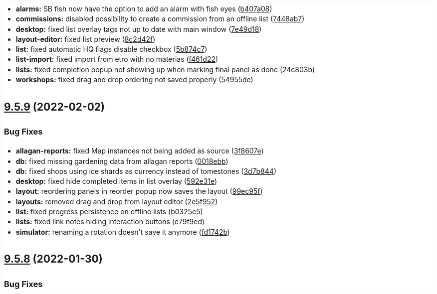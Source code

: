 * **alarms:** SB fish now have the option to add an alarm with fish eyes ([b407a08](https://github.com/ffxiv-teamcraft/ffxiv-teamcraft/commit/b407a08))
* **commissions:** disabled possibility to create a commission from an offline list ([7448ab7](https://github.com/ffxiv-teamcraft/ffxiv-teamcraft/commit/7448ab7))
* **desktop:** fixed list overlay tags not up to date with main window ([7e49d18](https://github.com/ffxiv-teamcraft/ffxiv-teamcraft/commit/7e49d18))
* **layout-editor:** fixed list preview ([8c2d42f](https://github.com/ffxiv-teamcraft/ffxiv-teamcraft/commit/8c2d42f))
* **list:** fixed automatic HQ flags disable checkbox ([5b874c7](https://github.com/ffxiv-teamcraft/ffxiv-teamcraft/commit/5b874c7))
* **list-import:** fixed import from etro with no materias ([f461d22](https://github.com/ffxiv-teamcraft/ffxiv-teamcraft/commit/f461d22))
* **lists:** fixed completion popup not showing up when marking final panel as done ([24c803b](https://github.com/ffxiv-teamcraft/ffxiv-teamcraft/commit/24c803b))
* **workshops:** fixed drag and drop ordering not saved properly ([54955de](https://github.com/ffxiv-teamcraft/ffxiv-teamcraft/commit/54955de))



<a name="9.5.9"></a>
## [9.5.9](https://github.com/ffxiv-teamcraft/ffxiv-teamcraft/compare/v9.5.8...v9.5.9) (2022-02-02)


### Bug Fixes

* **allagan-reports:** fixed Map instances not being added as source ([3f8607e](https://github.com/ffxiv-teamcraft/ffxiv-teamcraft/commit/3f8607e))
* **db:** fixed missing gardening data from allagan reports ([0018ebb](https://github.com/ffxiv-teamcraft/ffxiv-teamcraft/commit/0018ebb))
* **db:** fixed shops using ice shards as currency instead of tomestones ([3d7b844](https://github.com/ffxiv-teamcraft/ffxiv-teamcraft/commit/3d7b844))
* **desktop:** fixed hide completed items in list overlay ([592e31e](https://github.com/ffxiv-teamcraft/ffxiv-teamcraft/commit/592e31e))
* **layout:** reordering panels in reorder popup now saves the layout ([99ec95f](https://github.com/ffxiv-teamcraft/ffxiv-teamcraft/commit/99ec95f))
* **layouts:** removed drag and drop from layout editor ([2e5f952](https://github.com/ffxiv-teamcraft/ffxiv-teamcraft/commit/2e5f952))
* **list:** fixed progress persistence on offline lists ([b0325e5](https://github.com/ffxiv-teamcraft/ffxiv-teamcraft/commit/b0325e5))
* **lists:** fixed link notes hiding interaction buttons ([e79f9ed](https://github.com/ffxiv-teamcraft/ffxiv-teamcraft/commit/e79f9ed))
* **simulator:** renaming a rotation doesn't save it anymore ([fd1742b](https://github.com/ffxiv-teamcraft/ffxiv-teamcraft/commit/fd1742b))



<a name="9.5.8"></a>
## [9.5.8](https://github.com/ffxiv-teamcraft/ffxiv-teamcraft/compare/v9.5.7...v9.5.8) (2022-01-30)


### Bug Fixes
